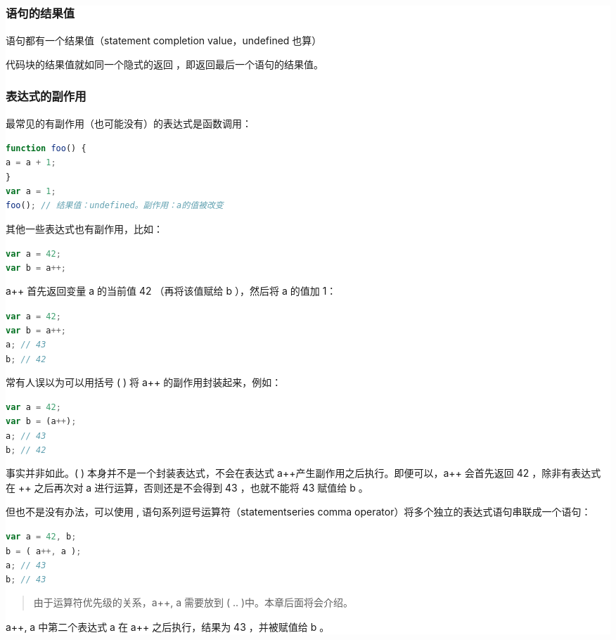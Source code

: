 ### 语句的结果值  

语句都有⼀个结果值（statement completion value，undefined 也算）  

代码块的结果值就如同⼀个隐式的返回 ，即返回最后⼀个语句的结果值。  

### 表达式的副作⽤  

最常⻅的有副作⽤（也可能没有）的表达式是函数调⽤：

```javascript
function foo() {
a = a + 1;
}
var a = 1;
foo(); // 结果值：undefined。副作⽤：a的值被改变  
```

其他⼀些表达式也有副作⽤，⽐如：

```javascript
var a = 42;
var b = a++;
```

a++ ⾸先返回变量 a 的当前值 42 （再将该值赋给 b ），然后将 a 的值加 1：

```javascript
var a = 42;
var b = a++;
a; // 43
b; // 42  
```

常有⼈误以为可以⽤括号 ( ) 将 a++ 的副作⽤封装起来，例如：

```javascript
var a = 42;
var b = (a++);
a; // 43
b; // 42  
```

事实并⾮如此。( ) 本⾝并不是⼀个封装表达式，不会在表达式 a++产⽣副作⽤之后执⾏。即便可以，a++ 会⾸先返回 42 ，除⾮有表达式在 ++ 之后再次对 a 进⾏运算，否则还是不会得到 43 ，也就不能将 43 赋值给 b 。  

但也不是没有办法，可以使⽤ , 语句系列逗号运算符（statementseries comma operator）将多个独⽴的表达式语句串联成⼀个语句：

```javascript
var a = 42, b;
b = ( a++, a );
a; // 43
b; // 43  
```

> 由于运算符优先级的关系，a++, a 需要放到 ( .. )中。本章后⾯将会介绍。

a++, a 中第⼆个表达式 a 在 a++ 之后执⾏，结果为 43 ，并被赋值给 b 。  
